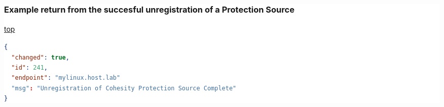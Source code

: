 ### Example return from the succesful unregistration of a Protection Source
[top](#cohesity-protection-source)

```json
{
  "changed": true,
  "id": 241,
  "endpoint": "mylinux.host.lab"
  "msg": "Unregistration of Cohesity Protection Source Complete"
}
```
